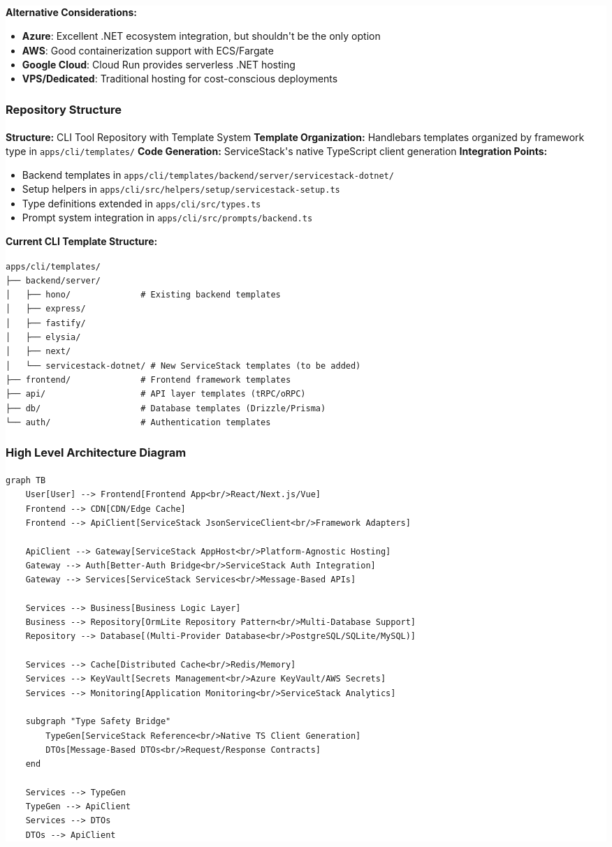**Alternative Considerations:**
- **Azure**: Excellent .NET ecosystem integration, but shouldn't be the only option
- **AWS**: Good containerization support with ECS/Fargate
- **Google Cloud**: Cloud Run provides serverless .NET hosting
- **VPS/Dedicated**: Traditional hosting for cost-conscious deployments

### Repository Structure

**Structure:** CLI Tool Repository with Template System
**Template Organization:** Handlebars templates organized by framework type in `apps/cli/templates/`
**Code Generation:** ServiceStack's native TypeScript client generation
**Integration Points:** 
- Backend templates in `apps/cli/templates/backend/server/servicestack-dotnet/`
- Setup helpers in `apps/cli/src/helpers/setup/servicestack-setup.ts`
- Type definitions extended in `apps/cli/src/types.ts`
- Prompt system integration in `apps/cli/src/prompts/backend.ts`

**Current CLI Template Structure:**
```
apps/cli/templates/
├── backend/server/
│   ├── hono/              # Existing backend templates
│   ├── express/
│   ├── fastify/
│   ├── elysia/
│   ├── next/
│   └── servicestack-dotnet/ # New ServiceStack templates (to be added)
├── frontend/              # Frontend framework templates
├── api/                   # API layer templates (tRPC/oRPC)
├── db/                    # Database templates (Drizzle/Prisma)
└── auth/                  # Authentication templates
```

### High Level Architecture Diagram

```mermaid
graph TB
    User[User] --> Frontend[Frontend App<br/>React/Next.js/Vue]
    Frontend --> CDN[CDN/Edge Cache]
    Frontend --> ApiClient[ServiceStack JsonServiceClient<br/>Framework Adapters]
    
    ApiClient --> Gateway[ServiceStack AppHost<br/>Platform-Agnostic Hosting]
    Gateway --> Auth[Better-Auth Bridge<br/>ServiceStack Auth Integration]
    Gateway --> Services[ServiceStack Services<br/>Message-Based APIs]
    
    Services --> Business[Business Logic Layer]
    Business --> Repository[OrmLite Repository Pattern<br/>Multi-Database Support]
    Repository --> Database[(Multi-Provider Database<br/>PostgreSQL/SQLite/MySQL)]
    
    Services --> Cache[Distributed Cache<br/>Redis/Memory]
    Services --> KeyVault[Secrets Management<br/>Azure KeyVault/AWS Secrets]
    Services --> Monitoring[Application Monitoring<br/>ServiceStack Analytics]
    
    subgraph "Type Safety Bridge"
        TypeGen[ServiceStack Reference<br/>Native TS Client Generation]
        DTOs[Message-Based DTOs<br/>Request/Response Contracts]
    end
    
    Services --> TypeGen
    TypeGen --> ApiClient
    Services --> DTOs
    DTOs --> ApiClient
```
